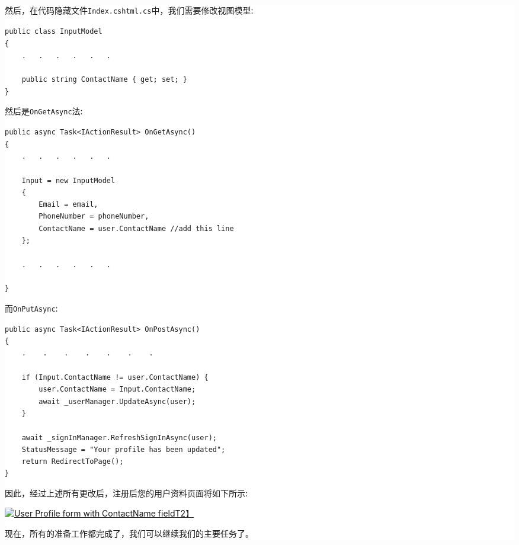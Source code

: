 然后，在代码隐藏文件`Index.cshtml.cs`中，我们需要修改视图模型:

```
public class InputModel
{
    .   .   .   .   .   .

    public string ContactName { get; set; }
} 
```

然后是`OnGetAsync`法:

```
public async Task<IActionResult> OnGetAsync()
{
    .   .   .   .   .   .

    Input = new InputModel
    {
        Email = email,
        PhoneNumber = phoneNumber,
        ContactName = user.ContactName //add this line
    };

    .   .   .   .   .   .

} 
```

而`OnPutAsync`:

```
public async Task<IActionResult> OnPostAsync()
{
    .    .    .    .    .    .    .

    if (Input.ContactName != user.ContactName) {
        user.ContactName = Input.ContactName;
        await _userManager.UpdateAsync(user);
    }

    await _signInManager.RefreshSignInAsync(user);
    StatusMessage = "Your profile has been updated";
    return RedirectToPage();
} 
```

因此，经过上述所有更改后，注册后您的用户资料页面将如下所示:

[![User Profile form with ContactName field](../Images/ce2bf9695e2c6cb050da08dd54ee0abb.png "User Profile form with ContactName field")T2】](https://res.cloudinary.com/practicaldev/image/fetch/s--7bRN3Nal--/c_limit%2Cf_auto%2Cfl_progressive%2Cq_auto%2Cw_880/https://korzh.com/static/blogs/net-tricks/anc22-add-extra-claim02.png)

现在，所有的准备工作都完成了，我们可以继续我们的主要任务了。
